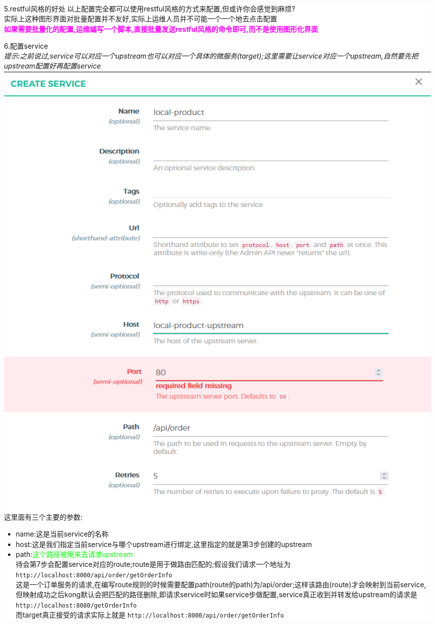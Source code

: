 5.restful风格的好处
以上配置完全都可以使用restful风格的方式来配置,但或许你会感觉到麻烦?  
实际上这种图形界面对批量配置并不友好,实际上运维人员并不可能一个一个地去点击配置  
**<font color="#FF00FF">如果需要批量化的配置,运维编写一个脚本,直接批量发送restful风格的命令即可,而不是使用图形化界面</font>**

6.配置service  
*提示:之前说过,service可以对应一个upstream也可以对应一个具体的微服务(target);这里需要让service对应一个upstream,自然要先把upstream配置好再配置service*  
![配置service](resources/kong/14.png)  
这里面有三个主要的参数:  
* name:这是当前service的名称
* host:这是我们指定当前service与哪个upstream进行绑定,这里指定的就是第3步创建的upstream
* path:<font color="#00FF00">这个路径被用来去请求upstream</font>  
  待会第7步会配置service对应的route;route是用于做路由匹配的;假设我们请求一个地址为  
  `http://localhost:8000/api/order/getOrderInfo`  
  这是一个订单服务的请求,在编写route规则的时候需要配置path(route的path)为/api/order;这样该路由(route)才会映射到当前service,但映射成功之后kong默认会把匹配的路径删除,即请求service时如果service步做配置,service真正收到并转发给upstream的请求是  
  `http://localhost:8080/getOrderInfo`  
  而target真正接受的请求实际上就是
  `http://localhost:8000/api/order/getOrderInfo`  